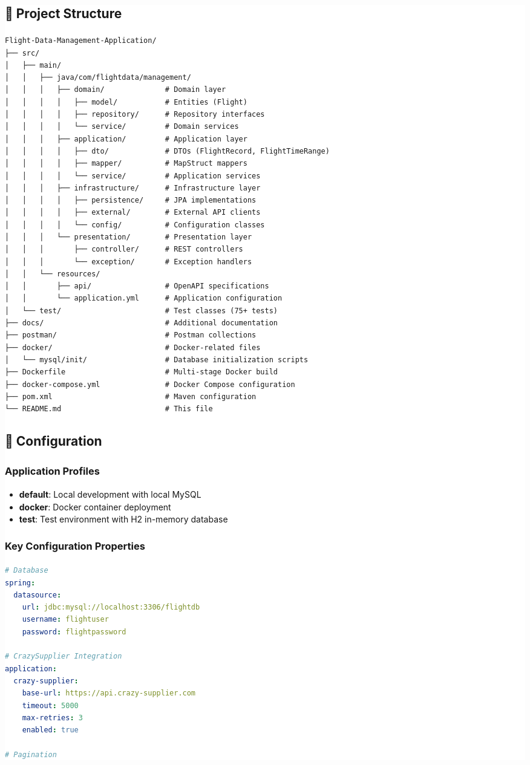 ## 📁 Project Structure

```
Flight-Data-Management-Application/
├── src/
│   ├── main/
│   │   ├── java/com/flightdata/management/
│   │   │   ├── domain/              # Domain layer
│   │   │   │   ├── model/           # Entities (Flight)
│   │   │   │   ├── repository/      # Repository interfaces
│   │   │   │   └── service/         # Domain services
│   │   │   ├── application/         # Application layer
│   │   │   │   ├── dto/             # DTOs (FlightRecord, FlightTimeRange)
│   │   │   │   ├── mapper/          # MapStruct mappers
│   │   │   │   └── service/         # Application services
│   │   │   ├── infrastructure/      # Infrastructure layer
│   │   │   │   ├── persistence/     # JPA implementations
│   │   │   │   ├── external/        # External API clients
│   │   │   │   └── config/          # Configuration classes
│   │   │   └── presentation/        # Presentation layer
│   │   │       ├── controller/      # REST controllers
│   │   │       └── exception/       # Exception handlers
│   │   └── resources/
│   │       ├── api/                 # OpenAPI specifications
│   │       └── application.yml      # Application configuration
│   └── test/                        # Test classes (75+ tests)
├── docs/                            # Additional documentation
├── postman/                         # Postman collections
├── docker/                          # Docker-related files
│   └── mysql/init/                  # Database initialization scripts
├── Dockerfile                       # Multi-stage Docker build
├── docker-compose.yml               # Docker Compose configuration
├── pom.xml                          # Maven configuration
└── README.md                        # This file
```

## 🔧 Configuration

### Application Profiles

- **default**: Local development with local MySQL
- **docker**: Docker container deployment
- **test**: Test environment with H2 in-memory database

### Key Configuration Properties

```yaml
# Database
spring:
  datasource:
    url: jdbc:mysql://localhost:3306/flightdb
    username: flightuser
    password: flightpassword

# CrazySupplier Integration
application:
  crazy-supplier:
    base-url: https://api.crazy-supplier.com
    timeout: 5000
    max-retries: 3
    enabled: true

# Pagination
```